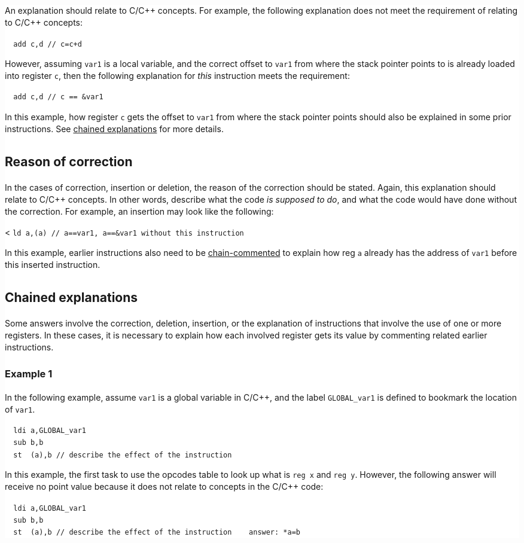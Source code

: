 An explanation should relate to C/C++ concepts. For example, the following explanation does not meet the requirement of relating to C/C++ concepts:

```ttpasm
  add c,d // c=c+d
```

However, assuming `var1` is a local variable, and the correct offset to `var1` from where the stack pointer points to is already loaded into register `c`, then the following explanation for *this* instruction meets the requirement:

```ttpasm
  add c,d // c == &var1
```

In this example, how register `c` gets the offset to `var1` from where the stack pointer points should also be explained in some prior instructions. See [chained explanations](#chained-explanations) for more details.

## Reason of correction

In the cases of correction, insertion or deletion, the reason of the correction should be stated. Again, this explanation should relate to C/C++ concepts. In other words, describe what the code *is supposed to do*, and what the code would have done without the correction. For example, an insertion may look like the following:

$<$ `ld a,(a) // a==var1, a==&var1 without this instruction`

In this example, earlier instructions also need to be [chain-commented](#chained-explanations) to explain how reg `a` already has the address of `var1` before this inserted instruction.

## Chained explanations

Some answers involve the correction, deletion, insertion, or the explanation of instructions that involve the use of one or more registers. In these cases, it is necessary to explain how each involved register gets its value by commenting related earlier instructions.

### Example 1

In the following example, assume `var1` is a global variable in C/C++, and the label `GLOBAL_var1` is defined to bookmark the location of `var1`.

```ttpasm
  ldi a,GLOBAL_var1
  sub b,b
  st  (a),b // describe the effect of the instruction
```

In this example, the first task to use the opcodes table to look up what is `reg x` and `reg y`. However, the following answer will receive no point value because it does not relate to concepts in the C/C++ code:

```ttpasm
  ldi a,GLOBAL_var1
  sub b,b
  st  (a),b // describe the effect of the instruction    answer: *a=b
```
